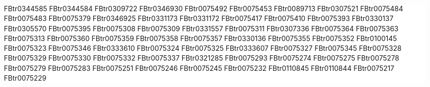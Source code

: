 FBtr0344585
FBtr0344584
FBtr0309722
FBtr0346930
FBtr0075492
FBtr0075453
FBtr0089713
FBtr0307521
FBtr0075484
FBtr0075483
FBtr0075379
FBtr0346925
FBtr0331173
FBtr0331172
FBtr0075417
FBtr0075410
FBtr0075393
FBtr0330137
FBtr0305570
FBtr0075395
FBtr0075308
FBtr0075309
FBtr0331557
FBtr0075311
FBtr0307336
FBtr0075364
FBtr0075363
FBtr0075313
FBtr0075360
FBtr0075359
FBtr0075358
FBtr0075357
FBtr0330136
FBtr0075355
FBtr0075352
FBtr0100145
FBtr0075323
FBtr0075346
FBtr0333610
FBtr0075324
FBtr0075325
FBtr0333607
FBtr0075327
FBtr0075345
FBtr0075328
FBtr0075329
FBtr0075330
FBtr0075332
FBtr0075337
FBtr0321285
FBtr0075293
FBtr0075274
FBtr0075275
FBtr0075278
FBtr0075279
FBtr0075283
FBtr0075251
FBtr0075246
FBtr0075245
FBtr0075232
FBtr0110845
FBtr0110844
FBtr0075217
FBtr0075229